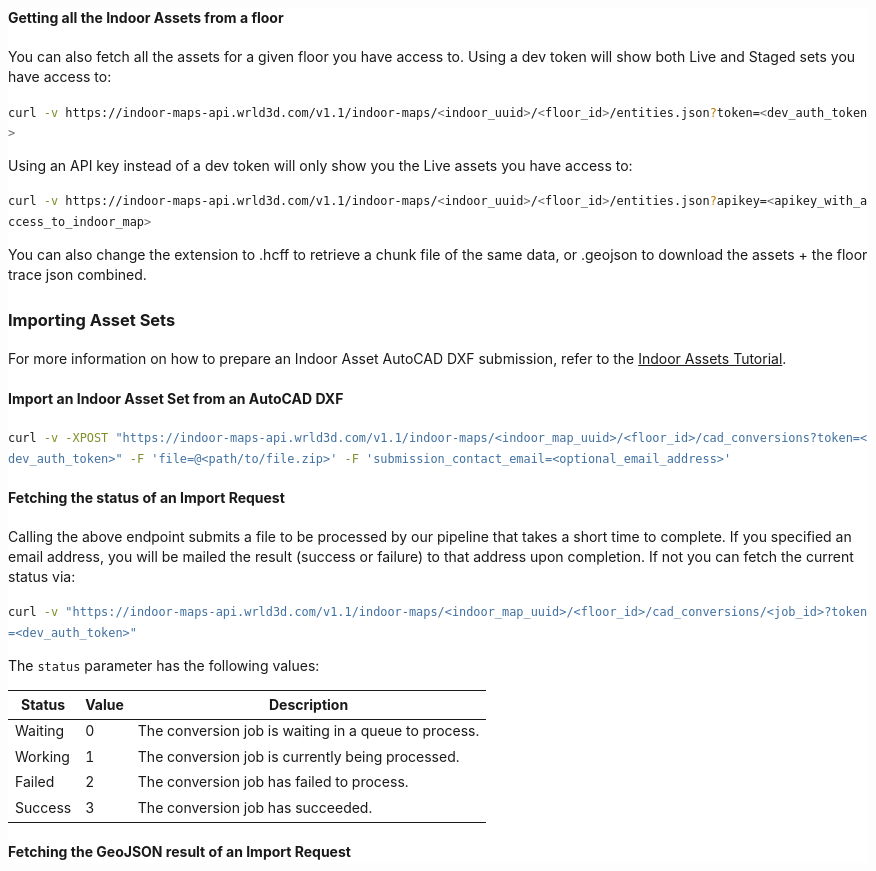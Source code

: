 #### Getting all the Indoor Assets from a floor

You can also fetch all the assets for a given floor you have access to.  Using a dev token will show both Live and Staged sets you have access to:

```sh
curl -v https://indoor-maps-api.wrld3d.com/v1.1/indoor-maps/<indoor_uuid>/<floor_id>/entities.json?token=<dev_auth_token>
```

Using an API key instead of a dev token will only show you the Live assets you have access to:

```sh
curl -v https://indoor-maps-api.wrld3d.com/v1.1/indoor-maps/<indoor_uuid>/<floor_id>/entities.json?apikey=<apikey_with_access_to_indoor_map>
```

You can also change the extension to .hcff to retrieve a chunk file of the same data, or .geojson to download the assets + the floor trace json combined.

### Importing Asset Sets

For more information on how to prepare an Indoor Asset AutoCAD DXF submission, refer to the [Indoor Assets Tutorial](TUTORIAL-ASSETS.md#preparing-an-asset-autocad-dxf-submission).

#### Import an Indoor Asset Set from an AutoCAD DXF

```sh
curl -v -XPOST "https://indoor-maps-api.wrld3d.com/v1.1/indoor-maps/<indoor_map_uuid>/<floor_id>/cad_conversions?token=<dev_auth_token>" -F 'file=@<path/to/file.zip>' -F 'submission_contact_email=<optional_email_address>'
```

#### Fetching the status of an Import Request

Calling the above endpoint submits a file to be processed by our pipeline that takes a short time to complete.  If you specified an email address, you will be mailed the result (success or failure) to that address upon completion.  If not you can fetch the current status via:

```sh
curl -v "https://indoor-maps-api.wrld3d.com/v1.1/indoor-maps/<indoor_map_uuid>/<floor_id>/cad_conversions/<job_id>?token=<dev_auth_token>"
```

The `status` parameter has the following values:

| Status  | Value | Description                                          |
|---------|-------|------------------------------------------------------|
| Waiting | 0     | The conversion job is waiting in a queue to process. |
| Working | 1     | The conversion job is currently being processed.     |
| Failed  | 2     | The conversion job has failed to process.            |
| Success | 3     | The conversion job has succeeded.                    |

#### Fetching the GeoJSON result of an Import Request
